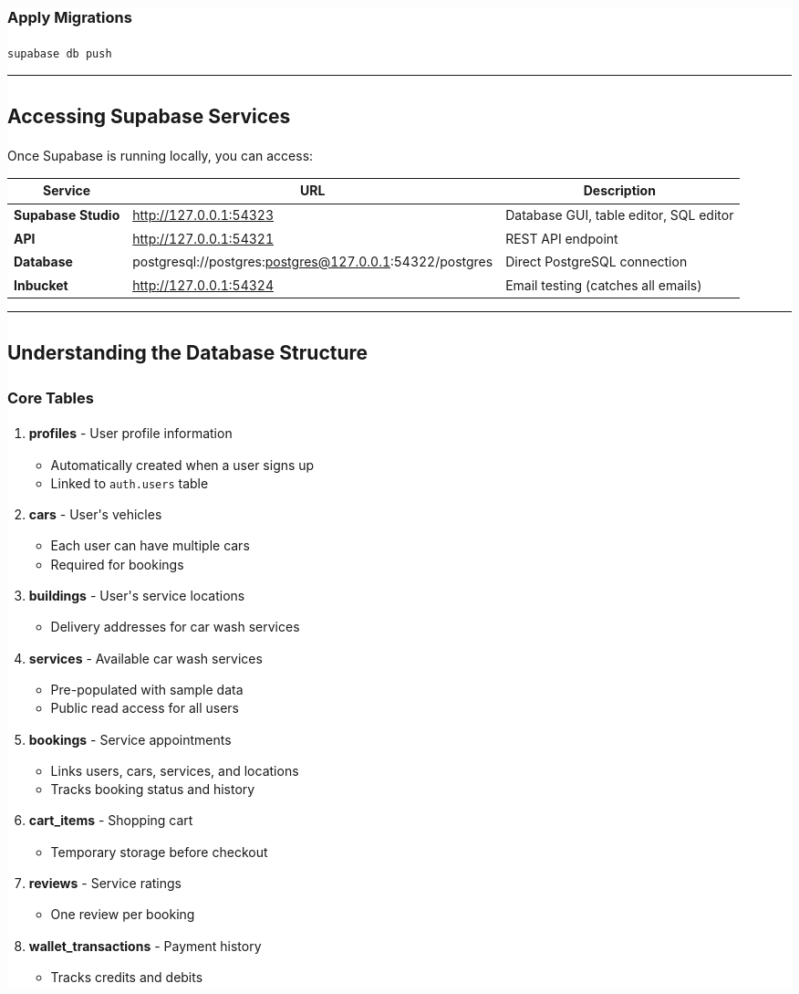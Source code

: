 ### Apply Migrations
```bash
supabase db push
```

---

## Accessing Supabase Services

Once Supabase is running locally, you can access:

| Service | URL | Description |
|---------|-----|-------------|
| **Supabase Studio** | http://127.0.0.1:54323 | Database GUI, table editor, SQL editor |
| **API** | http://127.0.0.1:54321 | REST API endpoint |
| **Database** | postgresql://postgres:postgres@127.0.0.1:54322/postgres | Direct PostgreSQL connection |
| **Inbucket** | http://127.0.0.1:54324 | Email testing (catches all emails) |

---

## Understanding the Database Structure

### Core Tables

1. **profiles** - User profile information
   - Automatically created when a user signs up
   - Linked to `auth.users` table

2. **cars** - User's vehicles
   - Each user can have multiple cars
   - Required for bookings

3. **buildings** - User's service locations
   - Delivery addresses for car wash services

4. **services** - Available car wash services
   - Pre-populated with sample data
   - Public read access for all users

5. **bookings** - Service appointments
   - Links users, cars, services, and locations
   - Tracks booking status and history

6. **cart_items** - Shopping cart
   - Temporary storage before checkout

7. **reviews** - Service ratings
   - One review per booking

8. **wallet_transactions** - Payment history
   - Tracks credits and debits
